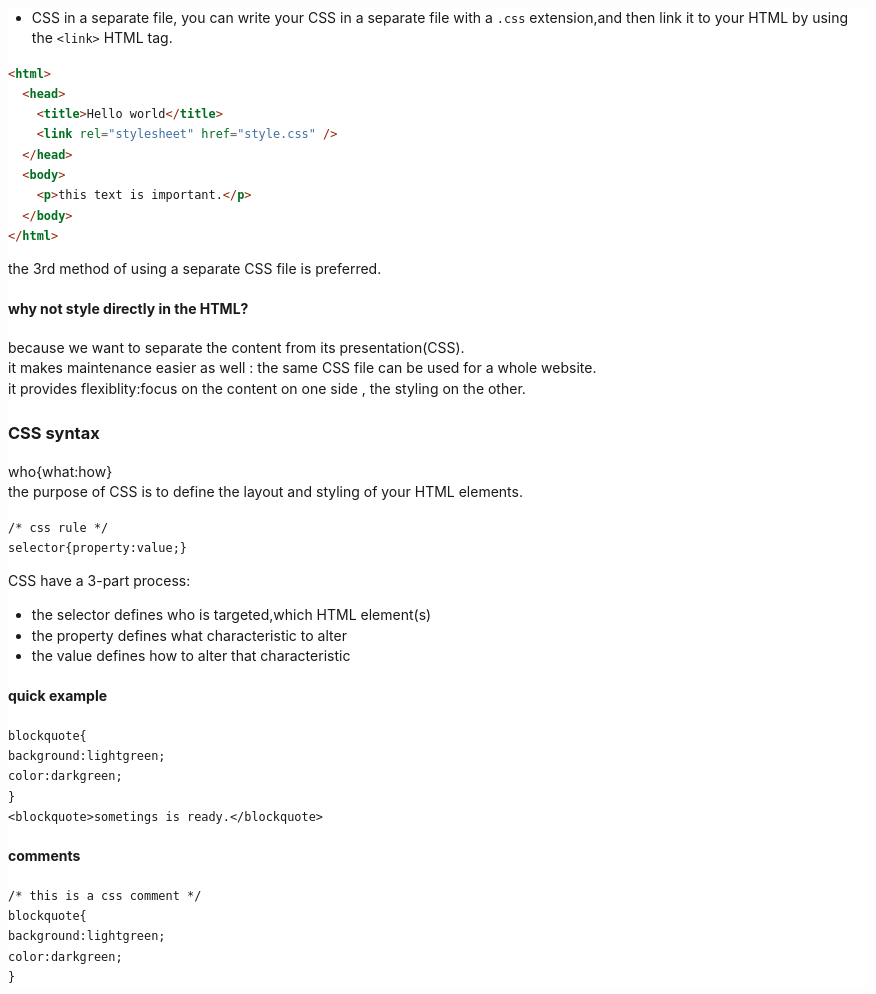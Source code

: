 - CSS in a separate file, you can write your CSS in a separate file with a `.css` extension,and then link it to your HTML by using
  the `<link>` HTML tag.

```html
<html>
  <head>
    <title>Hello world</title>
    <link rel="stylesheet" href="style.css" />
  </head>
  <body>
    <p>this text is important.</p>
  </body>
</html>
```

the 3rd method of using a separate CSS file is preferred.

#### why not style directly in the HTML?

because we want to separate the content from its presentation(CSS).  
it makes maintenance easier as well : the same CSS file can be used for a whole website.  
it provides flexiblity:focus on the content on one side , the styling on the other.

### CSS syntax

who{what:how}  
the purpose of CSS is to define the layout and styling of your HTML elements.

```
/* css rule */
selector{property:value;}
```

CSS have a 3-part process:

- the selector defines who is targeted,which HTML element(s)
- the property defines what characteristic to alter
- the value defines how to alter that characteristic

#### quick example

```
blockquote{
background:lightgreen;
color:darkgreen;
}
<blockquote>sometings is ready.</blockquote>
```

#### comments

```
/* this is a css comment */
blockquote{
background:lightgreen;
color:darkgreen;
}
```
